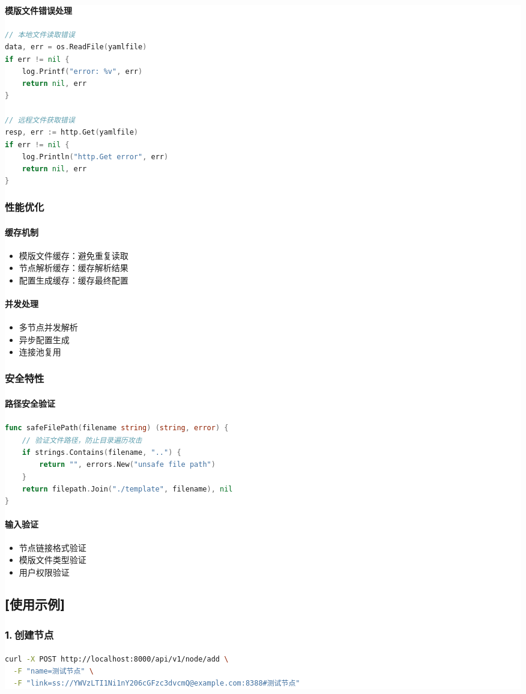 #### 模版文件错误处理
```go
// 本地文件读取错误
data, err = os.ReadFile(yamlfile)
if err != nil {
    log.Printf("error: %v", err)
    return nil, err
}

// 远程文件获取错误
resp, err := http.Get(yamlfile)
if err != nil {
    log.Println("http.Get error", err)
    return nil, err
}
```

### 性能优化

#### 缓存机制
- 模版文件缓存：避免重复读取
- 节点解析缓存：缓存解析结果
- 配置生成缓存：缓存最终配置

#### 并发处理
- 多节点并发解析
- 异步配置生成
- 连接池复用

### 安全特性

#### 路径安全验证
```go
func safeFilePath(filename string) (string, error) {
    // 验证文件路径，防止目录遍历攻击
    if strings.Contains(filename, "..") {
        return "", errors.New("unsafe file path")
    }
    return filepath.Join("./template", filename), nil
}
```

#### 输入验证
- 节点链接格式验证
- 模版文件类型验证
- 用户权限验证

## [使用示例]

### 1. 创建节点
```bash
curl -X POST http://localhost:8000/api/v1/node/add \
  -F "name=测试节点" \
  -F "link=ss://YWVzLTI1Ni1nY206cGFzc3dvcmQ@example.com:8388#测试节点"
```
